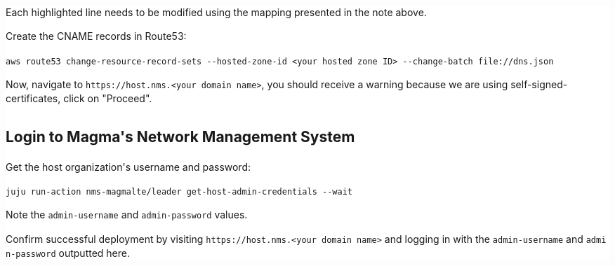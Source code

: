 Each highlighted line needs to be modified using the mapping presented in the note
above.

Create the CNAME records in Route53:

```console
aws route53 change-resource-record-sets --hosted-zone-id <your hosted zone ID> --change-batch file://dns.json
```

Now, navigate to `https://host.nms.<your domain name>`, you should receive a warning because
we are using self-signed-certificates, click on "Proceed".

## Login to Magma's Network Management System

Get the host organization's username and password:

```console
juju run-action nms-magmalte/leader get-host-admin-credentials --wait
```

Note the `admin-username` and `admin-password` values.

Confirm successful deployment by visiting `https://host.nms.<your domain name>` and logging in
with the `admin-username` and `admin-password` outputted here.

